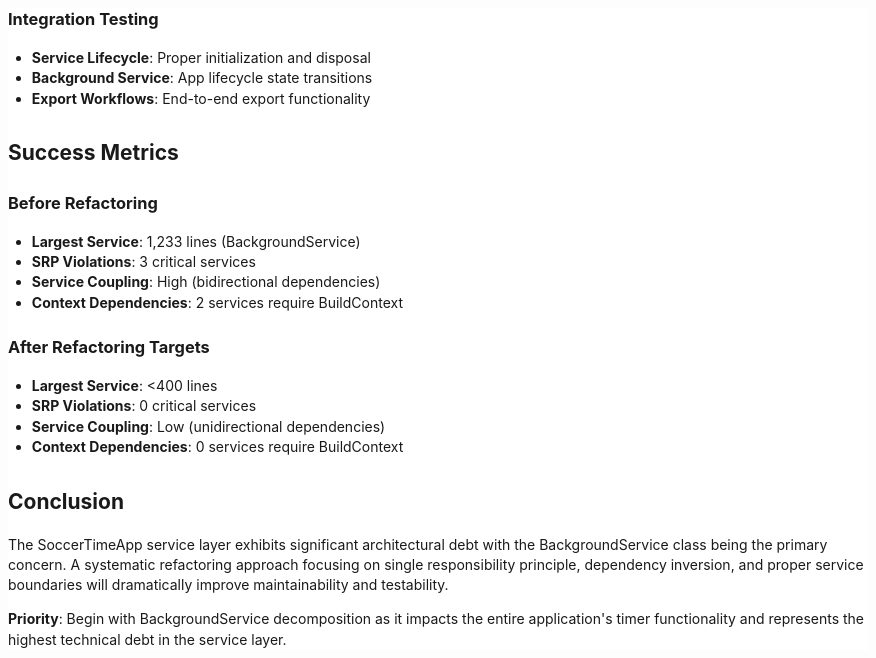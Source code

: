 ### Integration Testing
- **Service Lifecycle**: Proper initialization and disposal
- **Background Service**: App lifecycle state transitions
- **Export Workflows**: End-to-end export functionality

## Success Metrics

### Before Refactoring
- **Largest Service**: 1,233 lines (BackgroundService)
- **SRP Violations**: 3 critical services
- **Service Coupling**: High (bidirectional dependencies)
- **Context Dependencies**: 2 services require BuildContext

### After Refactoring Targets  
- **Largest Service**: <400 lines
- **SRP Violations**: 0 critical services
- **Service Coupling**: Low (unidirectional dependencies)
- **Context Dependencies**: 0 services require BuildContext

## Conclusion

The SoccerTimeApp service layer exhibits significant architectural debt with the BackgroundService class being the primary concern. A systematic refactoring approach focusing on single responsibility principle, dependency inversion, and proper service boundaries will dramatically improve maintainability and testability.

**Priority**: Begin with BackgroundService decomposition as it impacts the entire application's timer functionality and represents the highest technical debt in the service layer.